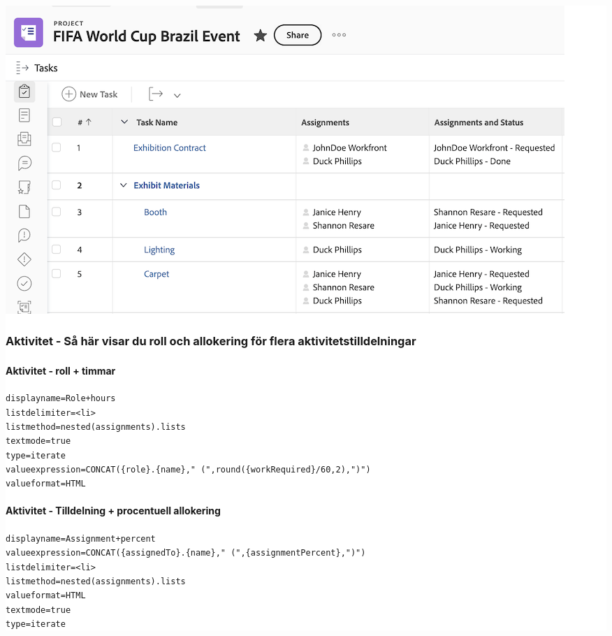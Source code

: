 ![En skärmbild som visar uppdrags- och statusvyn](assets/assignments-and-status-view.png)


### Aktivitet - Så här visar du roll och allokering för flera aktivitetstilldelningar

#### Aktivitet - roll + timmar

```
displayname=Role+hours
listdelimiter=<li>
listmethod=nested(assignments).lists
textmode=true
type=iterate
valueexpression=CONCAT({role}.{name}," (",round({workRequired}/60,2),")")
valueformat=HTML
```

#### Aktivitet - Tilldelning + procentuell allokering

```
displayname=Assignment+percent
valueexpression=CONCAT({assignedTo}.{name}," (",{assignmentPercent},")")
listdelimiter=<li>
listmethod=nested(assignments).lists
valueformat=HTML
textmode=true
type=iterate
```
